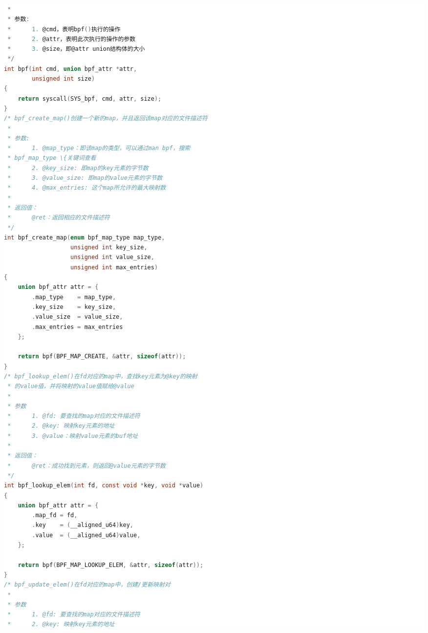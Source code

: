 ```c
 * 
 * 参数:
 *      1. @cmd，表明bpf()执行的操作
 *      2. @attr，表明此次执行的操作的参数
 *      3. @size，即@attr union结构体的大小
 */
int bpf(int cmd, union bpf_attr *attr,
        unsigned int size)
{
    return syscall(SYS_bpf, cmd, attr, size);
}
/* bpf_create_map()创建一个新的map，并且返回该map对应的文件描述符
 * 
 * 参数:
 *      1. @map_type：即该map的类型，可以通过man bpf，搜索
 * bpf_map_type \{关键词查看
 *      2. @key_size: 即map的key元素的字节数
 *      3. @value_size: 即map的value元素的字节数
 *      4. @max_entries: 这个map所允许的最大映射数
 *
 * 返回值：
 *      @ret：返回相应的文件描述符
 */
int bpf_create_map(enum bpf_map_type map_type,
                   unsigned int key_size,
                   unsigned int value_size,
                   unsigned int max_entries)
{
    union bpf_attr attr = {
        .map_type    = map_type,
        .key_size    = key_size,
        .value_size  = value_size,
        .max_entries = max_entries
    };

    return bpf(BPF_MAP_CREATE, &attr, sizeof(attr));
}
/* bpf_lookup_elem()在fd对应的map中，查找key元素为@key的映射
 * 的value值，并将映射的value值赋给@value
 *
 * 参数
 *      1. @fd: 要查找的map对应的文件描述符
 *      2. @key: 映射key元素的地址
 *      3. @value：映射value元素的buf地址
 *
 * 返回值：
 *      @ret：成功找到元素，则返回@value元素的字节数
 */
int bpf_lookup_elem(int fd, const void *key, void *value)
{
    union bpf_attr attr = {
        .map_fd = fd,
        .key    = (__aligned_u64)key,
        .value  = (__aligned_u64)value,
    };

    return bpf(BPF_MAP_LOOKUP_ELEM, &attr, sizeof(attr));
}
/* bpf_update_elem()在fd对应的map中，创建/更新映射对
 *
 * 参数
 *      1. @fd: 要查找的map对应的文件描述符
 *      2. @key: 映射key元素的地址
```